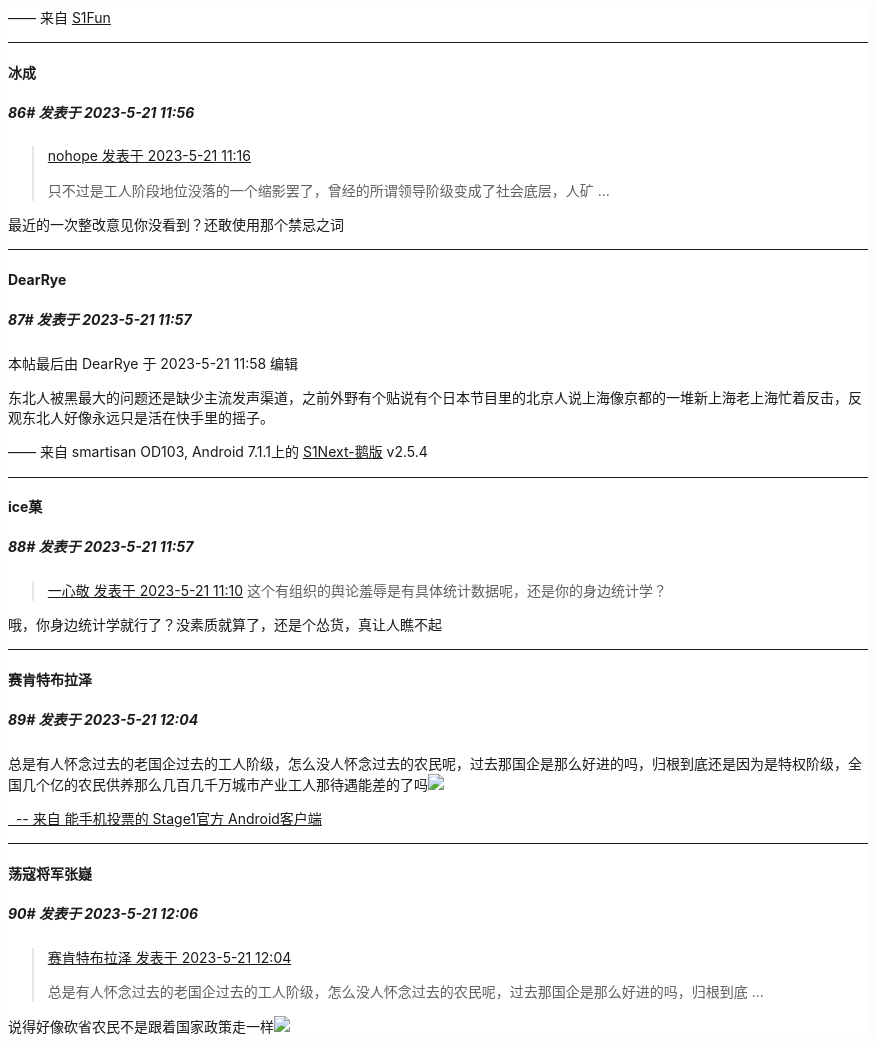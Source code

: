 —— 来自 [S1Fun](https://s1fun.koalcat.com)


*****

####  冰成  
##### 86#       发表于 2023-5-21 11:56

<blockquote><a href="httphttps://bbs.saraba1st.com/2b/forum.php?mod=redirect&amp;goto=findpost&amp;pid=60927798&amp;ptid=2135177" target="_blank">nohope 发表于 2023-5-21 11:16</a>

只不过是工人阶段地位没落的一个缩影罢了，曾经的所谓领导阶级变成了社会底层，人矿 ...</blockquote>
最近的一次整改意见你没看到？还敢使用那个禁忌之词

*****

####  DearRye  
##### 87#       发表于 2023-5-21 11:57

 本帖最后由 DearRye 于 2023-5-21 11:58 编辑 

东北人被黑最大的问题还是缺少主流发声渠道，之前外野有个贴说有个日本节目里的北京人说上海像京都的一堆新上海老上海忙着反击，反观东北人好像永远只是活在快手里的摇子。

—— 来自 smartisan OD103, Android 7.1.1上的 [S1Next-鹅版](https://github.com/ykrank/S1-Next/releases) v2.5.4

*****

####  ice菓  
##### 88#       发表于 2023-5-21 11:57

<blockquote><a href="httphttps://bbs.saraba1st.com/2b/forum.php?mod=redirect&amp;goto=findpost&amp;pid=60927734&amp;ptid=2135177" target="_blank">一心敬 发表于 2023-5-21 11:10</a>
这个有组织的舆论羞辱是有具体统计数据呢，还是你的身边统计学？</blockquote>
哦，你身边统计学就行了？没素质就算了，还是个怂货，真让人瞧不起


*****

####  赛肯特布拉泽  
##### 89#       发表于 2023-5-21 12:04

总是有人怀念过去的老国企过去的工人阶级，怎么没人怀念过去的农民呢，过去那国企是那么好进的吗，归根到底还是因为是特权阶级，全国几个亿的农民供养那么几百几千万城市产业工人那待遇能差的了吗<img src="https://static.saraba1st.com/image/smiley/face2017/049.png" referrerpolicy="no-referrer">

[  -- 来自 能手机投票的 Stage1官方 Android客户端](https://www.coolapk.com/apk/140634)

*****

####  荡寇将军张嶷  
##### 90#       发表于 2023-5-21 12:06

<blockquote><a href="httphttps://bbs.saraba1st.com/2b/forum.php?mod=redirect&amp;goto=findpost&amp;pid=60928251&amp;ptid=2135177" target="_blank">赛肯特布拉泽 发表于 2023-5-21 12:04</a>

总是有人怀念过去的老国企过去的工人阶级，怎么没人怀念过去的农民呢，过去那国企是那么好进的吗，归根到底 ...</blockquote>
说得好像砍省农民不是跟着国家政策走一样<img src="https://static.saraba1st.com/image/smiley/face2017/067.png" referrerpolicy="no-referrer">
